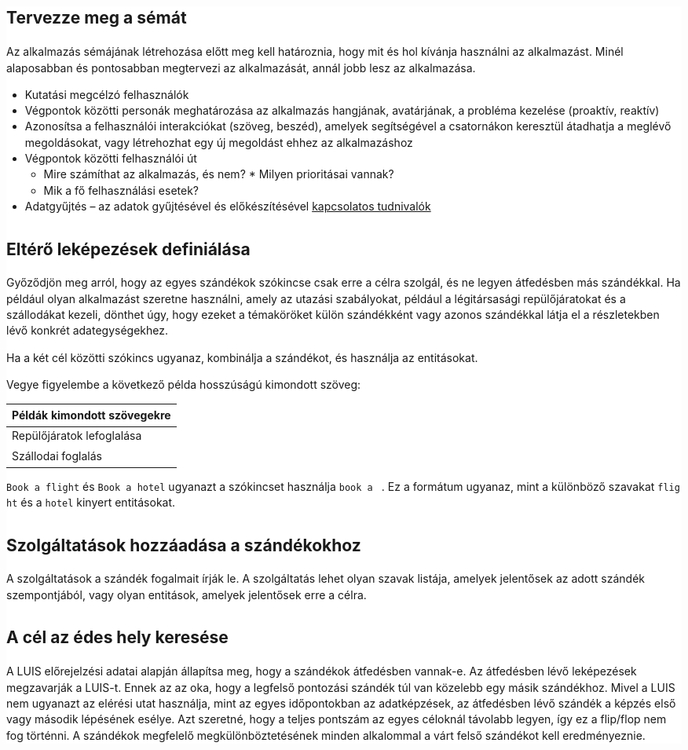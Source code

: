 ## <a name="do-plan-your-schema"></a>Tervezze meg a sémát

Az alkalmazás sémájának létrehozása előtt meg kell határoznia, hogy mit és hol kívánja használni az alkalmazást. Minél alaposabban és pontosabban megtervezi az alkalmazását, annál jobb lesz az alkalmazása.

* Kutatási megcélzó felhasználók
* Végpontok közötti personák meghatározása az alkalmazás hangjának, avatárjának, a probléma kezelése (proaktív, reaktív)
* Azonosítsa a felhasználói interakciókat (szöveg, beszéd), amelyek segítségével a csatornákon keresztül átadhatja a meglévő megoldásokat, vagy létrehozhat egy új megoldást ehhez az alkalmazáshoz
* Végpontok közötti felhasználói út
    * Mire számíthat az alkalmazás, és nem? * Milyen prioritásai vannak?
    * Mik a fő felhasználási esetek?
* Adatgyűjtés – az adatok gyűjtésével és előkészítésével [kapcsolatos tudnivalók](data-collection.md)

## <a name="do-define-distinct-intents"></a>Eltérő leképezések definiálása
Győződjön meg arról, hogy az egyes szándékok szókincse csak erre a célra szolgál, és ne legyen átfedésben más szándékkal. Ha például olyan alkalmazást szeretne használni, amely az utazási szabályokat, például a légitársasági repülőjáratokat és a szállodákat kezeli, dönthet úgy, hogy ezeket a témaköröket külön szándékként vagy azonos szándékkal látja el a részletekben lévő konkrét adategységekhez.

Ha a két cél közötti szókincs ugyanaz, kombinálja a szándékot, és használja az entitásokat.

Vegye figyelembe a következő példa hosszúságú kimondott szöveg:

|Példák kimondott szövegekre|
|--|
|Repülőjáratok lefoglalása|
|Szállodai foglalás|

`Book a flight` és `Book a hotel` ugyanazt a szókincset használja `book a ` . Ez a formátum ugyanaz, mint a különböző szavakat `flight` és a `hotel` kinyert entitásokat.

## <a name="do-add-features-to-intents"></a>Szolgáltatások hozzáadása a szándékokhoz

A szolgáltatások a szándék fogalmait írják le. A szolgáltatás lehet olyan szavak listája, amelyek jelentősek az adott szándék szempontjából, vagy olyan entitások, amelyek jelentősek erre a célra.

## <a name="do-find-sweet-spot-for-intents"></a>A cél az édes hely keresése
A LUIS előrejelzési adatai alapján állapítsa meg, hogy a szándékok átfedésben vannak-e. Az átfedésben lévő leképezések megzavarják a LUIS-t. Ennek az az oka, hogy a legfelső pontozási szándék túl van közelebb egy másik szándékhoz. Mivel a LUIS nem ugyanazt az elérési utat használja, mint az egyes időpontokban az adatképzések, az átfedésben lévő szándék a képzés első vagy második lépésének esélye. Azt szeretné, hogy a teljes pontszám az egyes céloknál távolabb legyen, így ez a flip/flop nem fog történni. A szándékok megfelelő megkülönböztetésének minden alkalommal a várt felső szándékot kell eredményeznie.
